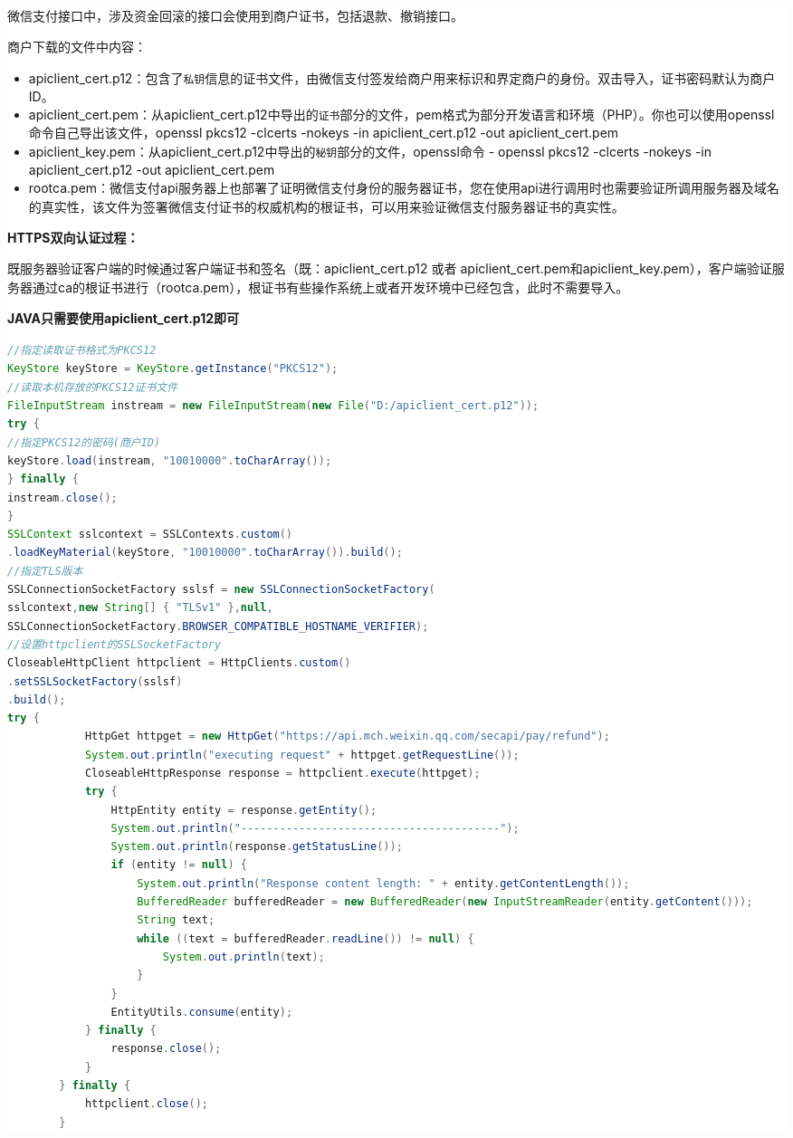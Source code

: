 微信支付接口中，涉及资金回滚的接口会使用到商户证书，包括退款、撤销接口。

商户下载的文件中内容：

- apiclient_cert.p12：包含了`私钥`信息的证书文件，由微信支付签发给商户用来标识和界定商户的身份。双击导入，证书密码默认为商户ID。
- apiclient_cert.pem：从apiclient_cert.p12中导出的`证书`部分的文件，pem格式为部分开发语言和环境（PHP）。你也可以使用openssl命令自己导出该文件，openssl pkcs12 -clcerts -nokeys -in apiclient_cert.p12 -out apiclient_cert.pem
- apiclient_key.pem：从apiclient_cert.p12中导出的`秘钥`部分的文件，openssl命令 - openssl
  pkcs12 -clcerts -nokeys -in apiclient_cert.p12 -out apiclient_cert.pem
- rootca.pem：微信支付api服务器上也部署了证明微信支付身份的服务器证书，您在使用api进行调用时也需要验证所调用服务器及域名的真实性，该文件为签署微信支付证书的权威机构的根证书，可以用来验证微信支付服务器证书的真实性。

**HTTPS双向认证过程：**

既服务器验证客户端的时候通过客户端证书和签名（既：apiclient_cert.p12 或者 apiclient_cert.pem和apiclient_key.pem），客户端验证服务器通过ca的根证书进行（rootca.pem），根证书有些操作系统上或者开发环境中已经包含，此时不需要导入。

**JAVA只需要使用apiclient_cert.p12即可**

```Java
//指定读取证书格式为PKCS12
KeyStore keyStore = KeyStore.getInstance("PKCS12");
//读取本机存放的PKCS12证书文件
FileInputStream instream = new FileInputStream(new File("D:/apiclient_cert.p12"));
try {
//指定PKCS12的密码(商户ID)
keyStore.load(instream, "10010000".toCharArray());
} finally {
instream.close();
}
SSLContext sslcontext = SSLContexts.custom()
.loadKeyMaterial(keyStore, "10010000".toCharArray()).build();
//指定TLS版本
SSLConnectionSocketFactory sslsf = new SSLConnectionSocketFactory(
sslcontext,new String[] { "TLSv1" },null,
SSLConnectionSocketFactory.BROWSER_COMPATIBLE_HOSTNAME_VERIFIER);
//设置httpclient的SSLSocketFactory
CloseableHttpClient httpclient = HttpClients.custom()
.setSSLSocketFactory(sslsf)
.build();
try {
            HttpGet httpget = new HttpGet("https://api.mch.weixin.qq.com/secapi/pay/refund");
            System.out.println("executing request" + httpget.getRequestLine());
            CloseableHttpResponse response = httpclient.execute(httpget);
            try {
                HttpEntity entity = response.getEntity();
                System.out.println("----------------------------------------");
                System.out.println(response.getStatusLine());
                if (entity != null) {
                    System.out.println("Response content length: " + entity.getContentLength());
                    BufferedReader bufferedReader = new BufferedReader(new InputStreamReader(entity.getContent()));
                    String text;
                    while ((text = bufferedReader.readLine()) != null) {
                        System.out.println(text);
                    }
                }
                EntityUtils.consume(entity);
            } finally {
                response.close();
            }
        } finally {
            httpclient.close();
        }
```
